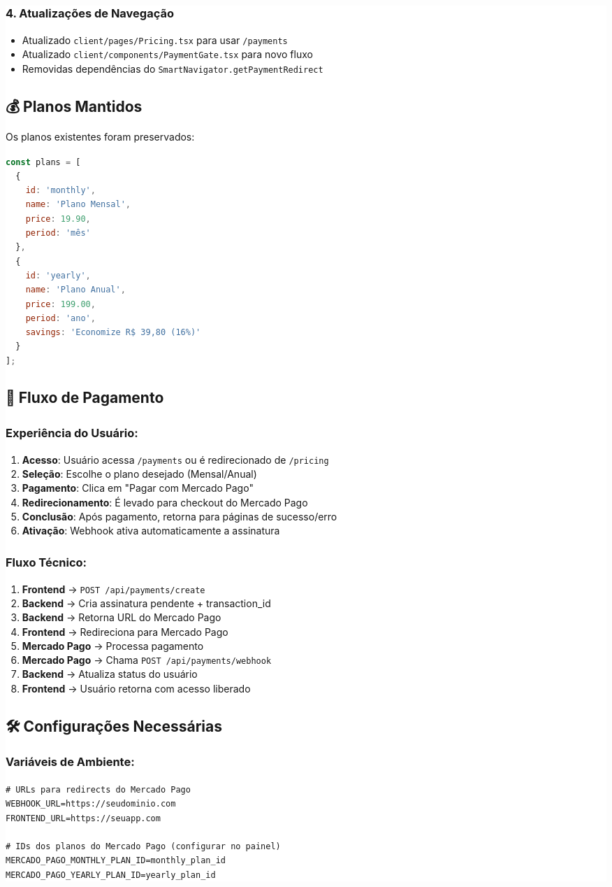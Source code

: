 ### 4. **Atualizações de Navegação**
- Atualizado `client/pages/Pricing.tsx` para usar `/payments`
- Atualizado `client/components/PaymentGate.tsx` para novo fluxo
- Removidas dependências do `SmartNavigator.getPaymentRedirect`

## 💰 Planos Mantidos

Os planos existentes foram preservados:

```javascript
const plans = [
  {
    id: 'monthly',
    name: 'Plano Mensal',
    price: 19.90,
    period: 'mês'
  },
  {
    id: 'yearly', 
    name: 'Plano Anual',
    price: 199.00,
    period: 'ano',
    savings: 'Economize R$ 39,80 (16%)'
  }
];
```

## 🔄 Fluxo de Pagamento

### Experiência do Usuário:
1. **Acesso**: Usuário acessa `/payments` ou é redirecionado de `/pricing`
2. **Seleção**: Escolhe o plano desejado (Mensal/Anual)
3. **Pagamento**: Clica em "Pagar com Mercado Pago"
4. **Redirecionamento**: É levado para checkout do Mercado Pago
5. **Conclusão**: Após pagamento, retorna para páginas de sucesso/erro
6. **Ativação**: Webhook ativa automaticamente a assinatura

### Fluxo Técnico:
1. **Frontend** → `POST /api/payments/create`
2. **Backend** → Cria assinatura pendente + transaction_id
3. **Backend** → Retorna URL do Mercado Pago
4. **Frontend** → Redireciona para Mercado Pago
5. **Mercado Pago** → Processa pagamento
6. **Mercado Pago** → Chama `POST /api/payments/webhook`
7. **Backend** → Atualiza status do usuário
8. **Frontend** → Usuário retorna com acesso liberado

## 🛠 Configurações Necessárias

### Variáveis de Ambiente:
```env
# URLs para redirects do Mercado Pago
WEBHOOK_URL=https://seudominio.com
FRONTEND_URL=https://seuapp.com

# IDs dos planos do Mercado Pago (configurar no painel)
MERCADO_PAGO_MONTHLY_PLAN_ID=monthly_plan_id
MERCADO_PAGO_YEARLY_PLAN_ID=yearly_plan_id
```
